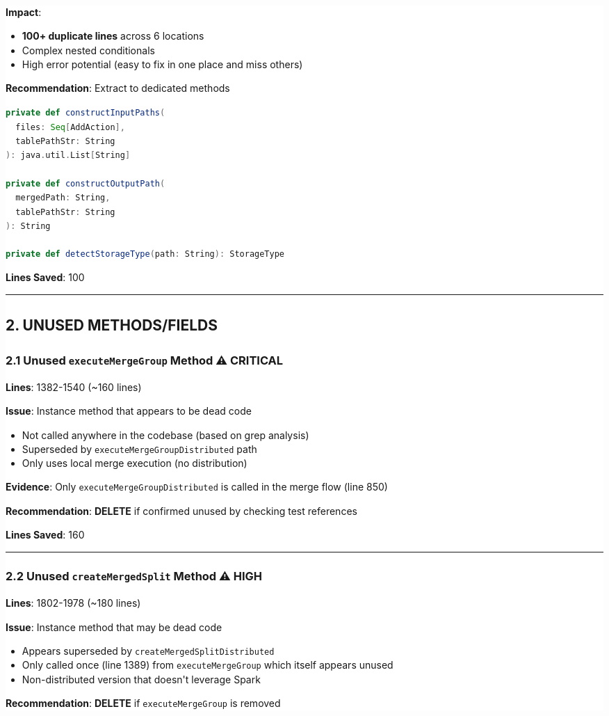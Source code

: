 ```scala
```

**Impact**:
- **100+ duplicate lines** across 6 locations
- Complex nested conditionals
- High error potential (easy to fix in one place and miss others)

**Recommendation**: Extract to dedicated methods
```scala
private def constructInputPaths(
  files: Seq[AddAction],
  tablePathStr: String
): java.util.List[String]

private def constructOutputPath(
  mergedPath: String,
  tablePathStr: String
): String

private def detectStorageType(path: String): StorageType
```

**Lines Saved**: 100

---

## 2. UNUSED METHODS/FIELDS

### 2.1 Unused `executeMergeGroup` Method ⚠️ CRITICAL

**Lines**: 1382-1540 (~160 lines)

**Issue**: Instance method that appears to be dead code
- Not called anywhere in the codebase (based on grep analysis)
- Superseded by `executeMergeGroupDistributed` path
- Only uses local merge execution (no distribution)

**Evidence**: Only `executeMergeGroupDistributed` is called in the merge flow (line 850)

**Recommendation**: **DELETE** if confirmed unused by checking test references

**Lines Saved**: 160

---

### 2.2 Unused `createMergedSplit` Method ⚠️ HIGH

**Lines**: 1802-1978 (~180 lines)

**Issue**: Instance method that may be dead code
- Appears superseded by `createMergedSplitDistributed`
- Only called once (line 1389) from `executeMergeGroup` which itself appears unused
- Non-distributed version that doesn't leverage Spark

**Recommendation**: **DELETE** if `executeMergeGroup` is removed
